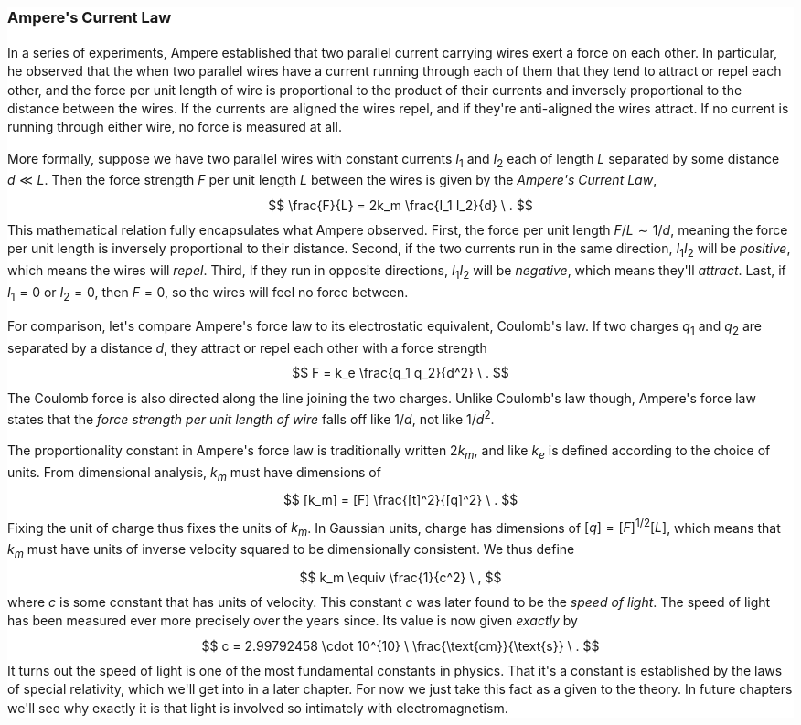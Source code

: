 ### Ampere's Current Law

In a series of experiments, Ampere established that two parallel current carrying wires exert a force on each other. In particular, he observed that the when two parallel wires have a current running through each of them that they tend to attract or repel each other, and the force per unit length of wire is proportional to the product of their currents and inversely proportional to the distance between the wires. If the currents are aligned the wires repel, and if they're anti-aligned the wires attract. If no current is running through either wire, no force is measured at all.

More formally, suppose we have two parallel wires with constant currents $I_1$ and $I_2$ each of length $L$ separated by some distance $d \ll L$. Then the force strength $F$ per unit length $L$ between the wires is given by the *Ampere's Current Law*,
$$
\frac{F}{L} = 2k_m \frac{I_1 I_2}{d} \ .
$$
This mathematical relation fully encapsulates what Ampere observed. First, the force per unit length $F/L \sim 1/d$, meaning the force per unit length is inversely proportional to their distance. Second, if the two currents run in the same direction, $I_1 I_2$ will be *positive*, which means the wires will *repel*. Third, If they run in opposite directions, $I_1 I_2$ will be *negative*, which means they'll *attract*. Last, if $I_1 = 0$ or $I_2 = 0$, then $F = 0$, so the wires will feel no force between.

For comparison, let's compare Ampere's force law to its electrostatic equivalent, Coulomb's law. If two charges $q_1$ and $q_2$ are separated by a distance $d$, they attract or repel each other with a force strength
$$
F = k_e \frac{q_1 q_2}{d^2} \ .
$$
The Coulomb force is also directed along the line joining the two charges. Unlike Coulomb's law though, Ampere's force law states that the *force strength per unit length of wire* falls off like $1/d$, not like $1/d^2$.

The proportionality constant in Ampere's force law is traditionally written $2k_m$, and like $k_e$ is defined according to the choice of units. From dimensional analysis, $k_m$ must have dimensions of
$$
[k_m] = [F] \frac{[t]^2}{[q]^2} \ .
$$
Fixing the unit of charge thus fixes the units of $k_m$. In Gaussian units, charge has dimensions of $[q] = [F]^{1/2} [L]$, which means that $k_m$ must have units of inverse velocity squared to be dimensionally consistent. We thus define
$$
k_m \equiv \frac{1}{c^2} \ ,
$$
where $c$ is some constant that has units of velocity. This constant $c$ was later found to be the *speed of light*. The speed of light has been measured ever more precisely over the years since. Its value is now given *exactly* by
$$
c = 2.99792458 \cdot 10^{10} \ \frac{\text{cm}}{\text{s}} \ .
$$
It turns out the speed of light is one of the most fundamental constants in physics. That it's a constant is established by the laws of special relativity, which we'll get into in a later chapter. For now we just take this fact as a given to the theory. In future chapters we'll see why exactly it is that light is involved so intimately with electromagnetism.
